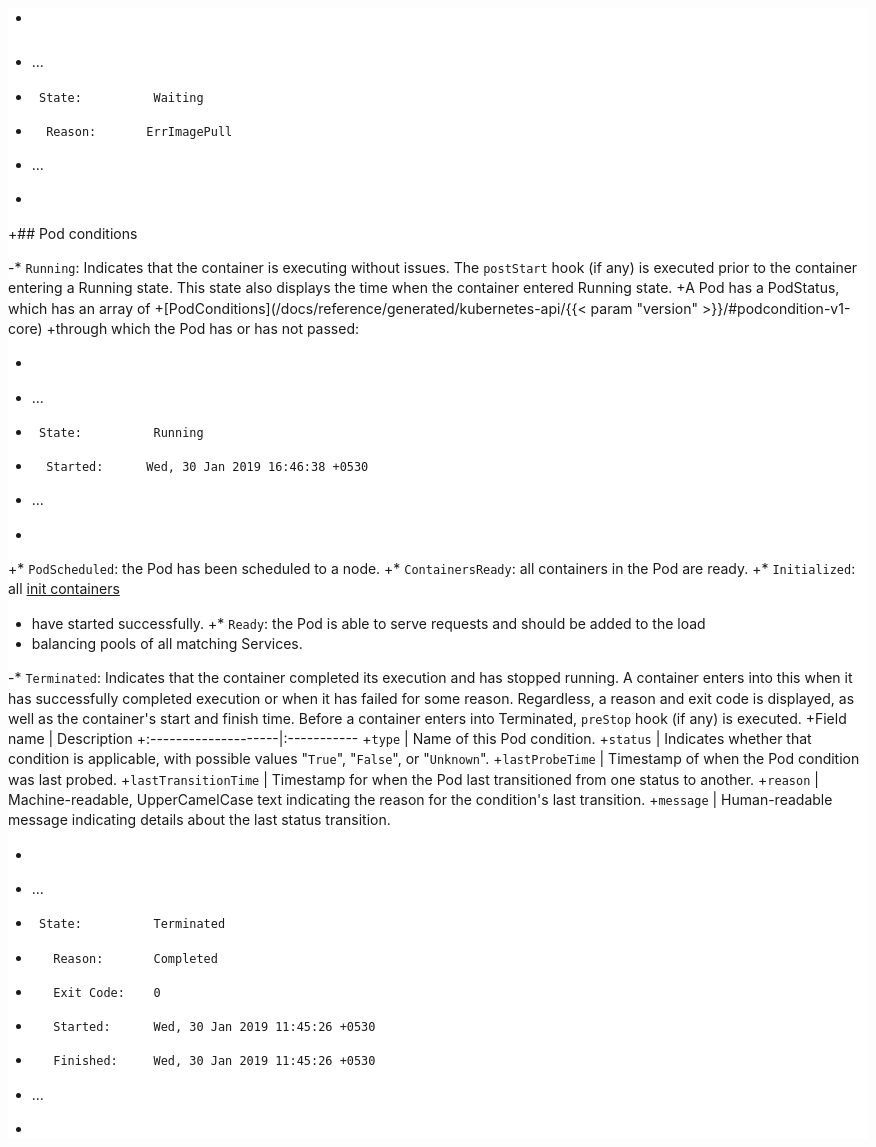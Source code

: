 -    ```yaml
-   ...
-      State:          Waiting
-       Reason:       ErrImagePull
-   ...
-   ```
+## Pod conditions
 
-* `Running`: Indicates that the container is executing without issues. The `postStart` hook (if any) is executed prior to the container entering a Running state. This state also displays the time when the container entered Running state.
+A Pod has a PodStatus, which has an array of
+[PodConditions](/docs/reference/generated/kubernetes-api/{{< param "version" >}}/#podcondition-v1-core)
+through which the Pod has or has not passed:
 
-   ```yaml
-   ...
-      State:          Running
-       Started:      Wed, 30 Jan 2019 16:46:38 +0530
-   ...
-   ```
+* `PodScheduled`: the Pod has been scheduled to a node.
+* `ContainersReady`: all containers in the Pod are ready.
+* `Initialized`: all [init containers](/docs/concepts/workloads/pods/init-containers/)
+  have started successfully.
+* `Ready`: the Pod is able to serve requests and should be added to the load
+  balancing pools of all matching Services.
 
-* `Terminated`:  Indicates that the container completed its execution and has stopped running. A container enters into this when it has successfully completed execution or when it has failed for some reason. Regardless, a reason and exit code is displayed, as well as the container's start and finish time. Before a container enters into Terminated, `preStop` hook (if any) is executed.
+Field name           | Description
+:--------------------|:-----------
+`type`               | Name of this Pod condition.
+`status`             | Indicates whether that condition is applicable, with possible values "`True`", "`False`", or "`Unknown`".
+`lastProbeTime`      | Timestamp of when the Pod condition was last probed.
+`lastTransitionTime` | Timestamp for when the Pod last transitioned from one status to another.
+`reason`             | Machine-readable, UpperCamelCase text indicating the reason for the condition's last transition.
+`message`            | Human-readable message indicating details about the last status transition.
 
-   ```yaml
-   ...
-      State:          Terminated
-        Reason:       Completed
-        Exit Code:    0
-        Started:      Wed, 30 Jan 2019 11:45:26 +0530
-        Finished:     Wed, 30 Jan 2019 11:45:26 +0530
-    ...
-   ```
 